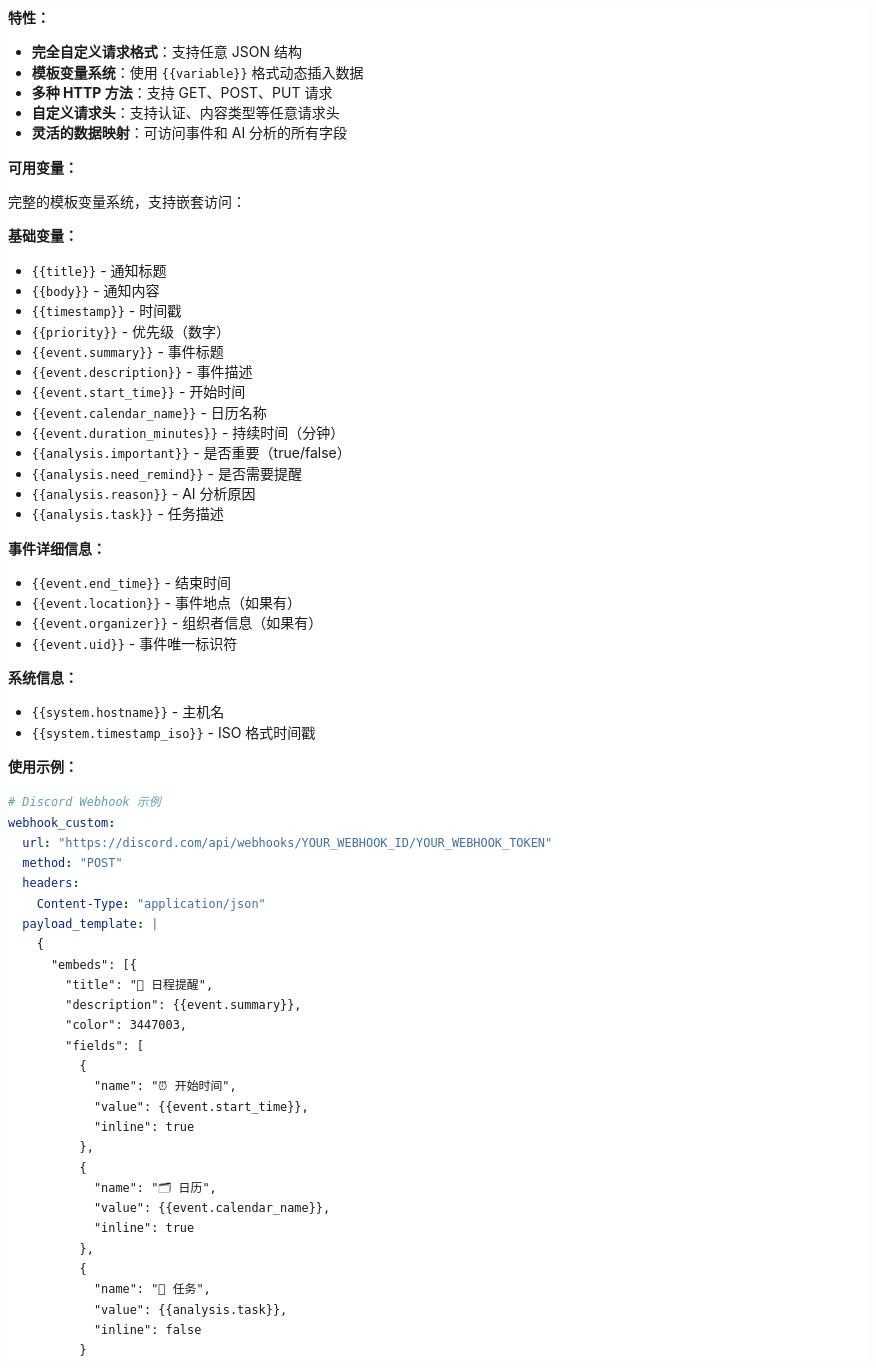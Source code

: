**特性：**
- **完全自定义请求格式**：支持任意 JSON 结构
- **模板变量系统**：使用 `{{variable}}` 格式动态插入数据
- **多种 HTTP 方法**：支持 GET、POST、PUT 请求
- **自定义请求头**：支持认证、内容类型等任意请求头
- **灵活的数据映射**：可访问事件和 AI 分析的所有字段

**可用变量：**

完整的模板变量系统，支持嵌套访问：

**基础变量：**
- `{{title}}` - 通知标题
- `{{body}}` - 通知内容
- `{{timestamp}}` - 时间戳
- `{{priority}}` - 优先级（数字）
- `{{event.summary}}` - 事件标题
- `{{event.description}}` - 事件描述
- `{{event.start_time}}` - 开始时间
- `{{event.calendar_name}}` - 日历名称
- `{{event.duration_minutes}}` - 持续时间（分钟）
- `{{analysis.important}}` - 是否重要（true/false）
- `{{analysis.need_remind}}` - 是否需要提醒
- `{{analysis.reason}}` - AI 分析原因
- `{{analysis.task}}` - 任务描述

**事件详细信息：**
- `{{event.end_time}}` - 结束时间
- `{{event.location}}` - 事件地点（如果有）
- `{{event.organizer}}` - 组织者信息（如果有）
- `{{event.uid}}` - 事件唯一标识符

**系统信息：**
- `{{system.hostname}}` - 主机名
- `{{system.timestamp_iso}}` - ISO 格式时间戳

**使用示例：**

```yaml
# Discord Webhook 示例
webhook_custom:
  url: "https://discord.com/api/webhooks/YOUR_WEBHOOK_ID/YOUR_WEBHOOK_TOKEN"
  method: "POST"
  headers:
    Content-Type: "application/json"
  payload_template: |
    {
      "embeds": [{
        "title": "📅 日程提醒",
        "description": {{event.summary}},
        "color": 3447003,
        "fields": [
          {
            "name": "⏰ 开始时间",
            "value": {{event.start_time}},
            "inline": true
          },
          {
            "name": "🗂️ 日历",
            "value": {{event.calendar_name}},
            "inline": true
          },
          {
            "name": "🎯 任务",
            "value": {{analysis.task}},
            "inline": false
          }
```